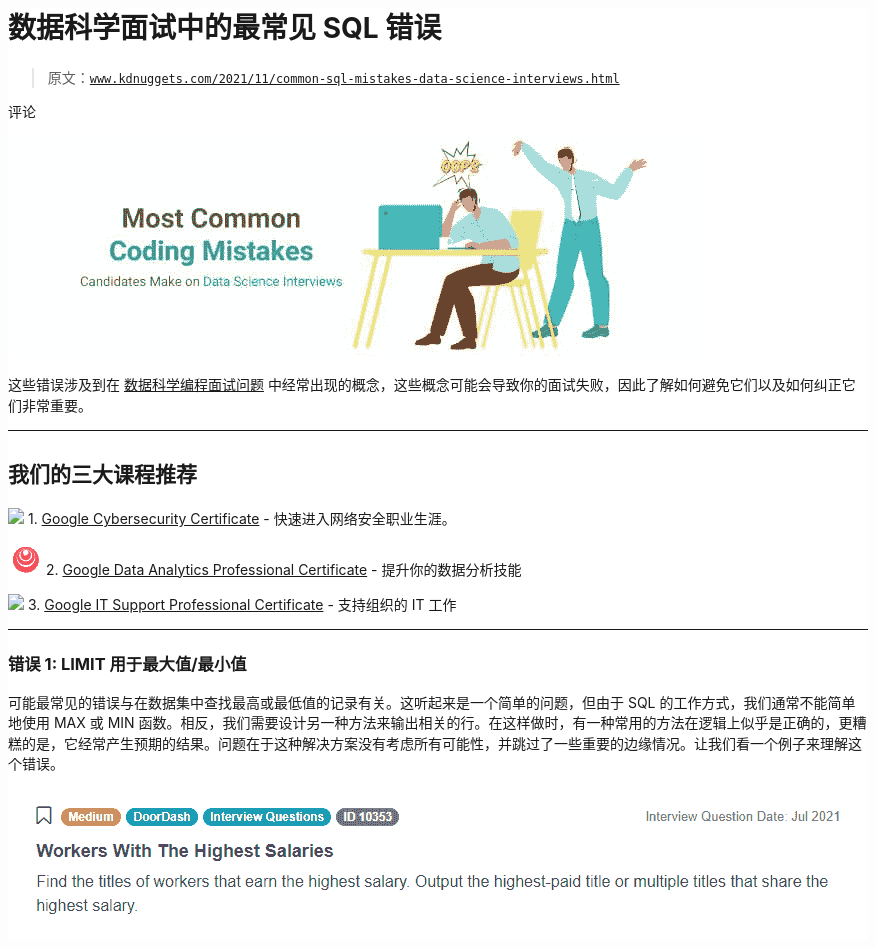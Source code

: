 # 数据科学面试中的最常见 SQL 错误

> 原文：[`www.kdnuggets.com/2021/11/common-sql-mistakes-data-science-interviews.html`](https://www.kdnuggets.com/2021/11/common-sql-mistakes-data-science-interviews.html)

评论

![](img/c43d8e46ee83bd41246ce4db2f52d87d.png)

这些错误涉及到在 [数据科学编程面试问题](https://www.stratascratch.com/blog/data-science-coding-interview-questions-with-5-technical-concepts/) 中经常出现的概念，这些概念可能会导致你的面试失败，因此了解如何避免它们以及如何纠正它们非常重要。

* * *

## 我们的三大课程推荐

![](img/0244c01ba9267c002ef39d4907e0b8fb.png) 1\. [Google Cybersecurity Certificate](https://www.kdnuggets.com/google-cybersecurity) - 快速进入网络安全职业生涯。

![](img/e225c49c3c91745821c8c0368bf04711.png) 2\. [Google Data Analytics Professional Certificate](https://www.kdnuggets.com/google-data-analytics) - 提升你的数据分析技能

![](img/0244c01ba9267c002ef39d4907e0b8fb.png) 3\. [Google IT Support Professional Certificate](https://www.kdnuggets.com/google-itsupport) - 支持组织的 IT 工作

* * *

### 错误 1: LIMIT 用于最大值/最小值

可能最常见的错误与在数据集中查找最高或最低值的记录有关。这听起来是一个简单的问题，但由于 SQL 的工作方式，我们通常不能简单地使用 MAX 或 MIN 函数。相反，我们需要设计另一种方法来输出相关的行。在这样做时，有一种常用的方法在逻辑上似乎是正确的，更糟糕的是，它经常产生预期的结果。问题在于这种解决方案没有考虑所有可能性，并跳过了一些重要的边缘情况。让我们看一个例子来理解这个错误。

![](img/163f3659d0e8283a035e890259544add.png)
